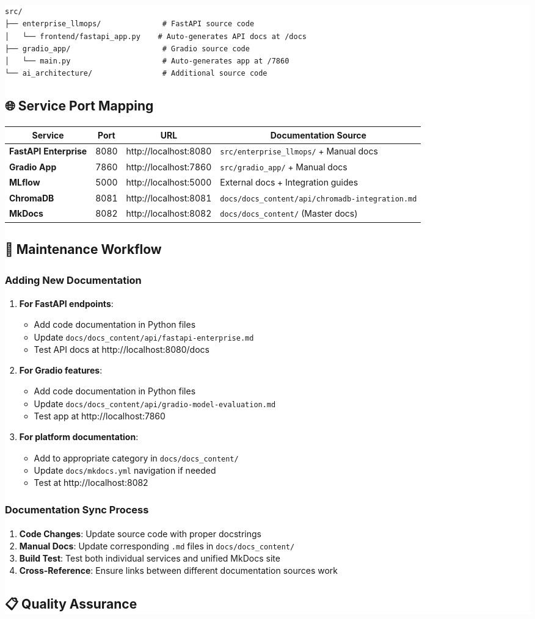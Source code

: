 ```
src/
├── enterprise_llmops/              # FastAPI source code
│   └── frontend/fastapi_app.py    # Auto-generates API docs at /docs
├── gradio_app/                     # Gradio source code
│   └── main.py                     # Auto-generates app at /7860
└── ai_architecture/                # Additional source code
```

## 🌐 Service Port Mapping

| Service                | Port | URL                   | Documentation Source                            |
| ---------------------- | ---- | --------------------- | ----------------------------------------------- |
| **FastAPI Enterprise** | 8080 | http://localhost:8080 | `src/enterprise_llmops/` + Manual docs          |
| **Gradio App**         | 7860 | http://localhost:7860 | `src/gradio_app/` + Manual docs                 |
| **MLflow**             | 5000 | http://localhost:5000 | External docs + Integration guides              |
| **ChromaDB**           | 8081 | http://localhost:8081 | `docs/docs_content/api/chromadb-integration.md` |
| **MkDocs**             | 8082 | http://localhost:8082 | `docs/docs_content/` (Master docs)              |

## 🔧 Maintenance Workflow

### Adding New Documentation

1. **For FastAPI endpoints**:

   - Add code documentation in Python files
   - Update `docs/docs_content/api/fastapi-enterprise.md`
   - Test API docs at http://localhost:8080/docs

2. **For Gradio features**:

   - Add code documentation in Python files
   - Update `docs/docs_content/api/gradio-model-evaluation.md`
   - Test app at http://localhost:7860

3. **For platform documentation**:
   - Add to appropriate category in `docs/docs_content/`
   - Update `docs/mkdocs.yml` navigation if needed
   - Test at http://localhost:8082

### Documentation Sync Process

1. **Code Changes**: Update source code with proper docstrings
2. **Manual Docs**: Update corresponding `.md` files in `docs/docs_content/`
3. **Build Test**: Test both individual services and unified MkDocs site
4. **Cross-Reference**: Ensure links between different documentation sources work

## 📋 Quality Assurance
